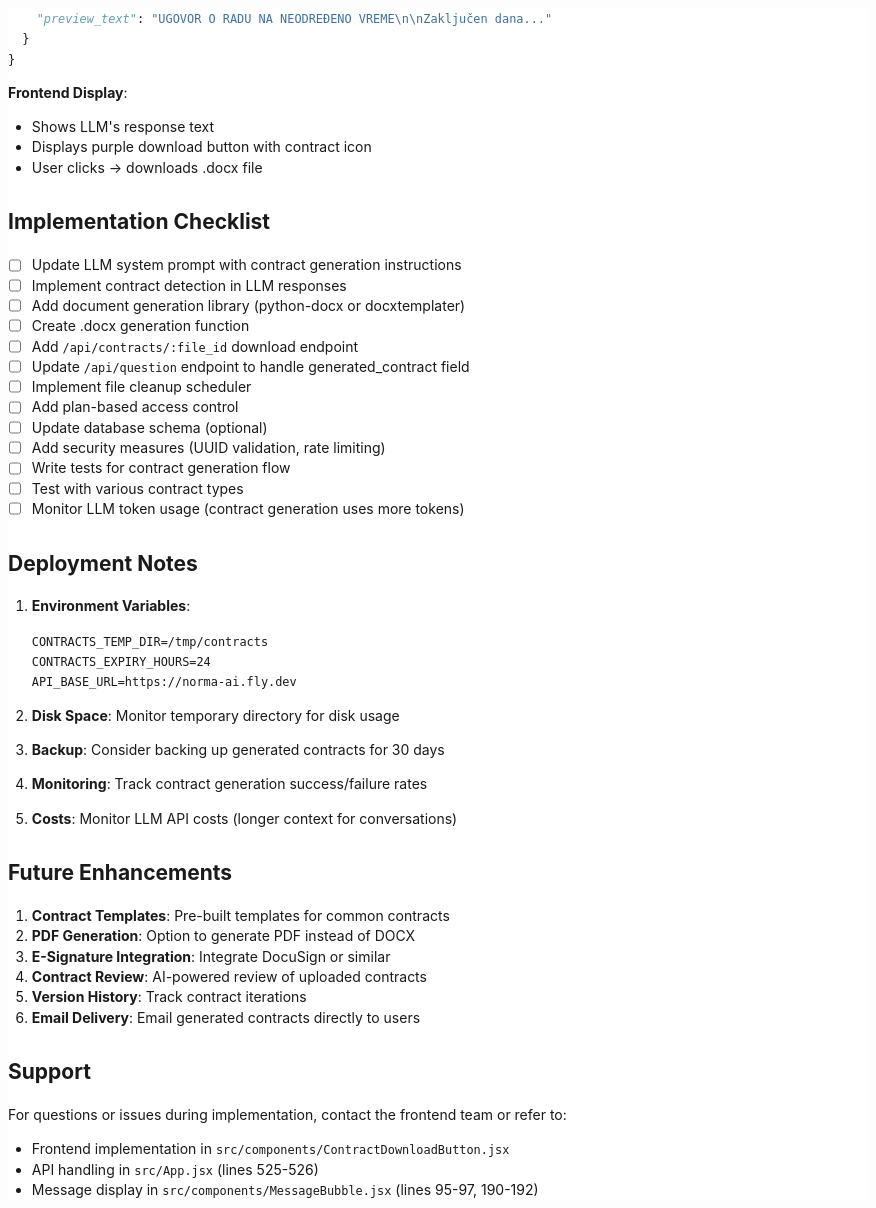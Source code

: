 ```python
    "preview_text": "UGOVOR O RADU NA NEODREĐENO VREME\n\nZaključen dana..."
  }
}
```

**Frontend Display**:
- Shows LLM's response text
- Displays purple download button with contract icon
- User clicks → downloads .docx file

## Implementation Checklist

- [ ] Update LLM system prompt with contract generation instructions
- [ ] Implement contract detection in LLM responses
- [ ] Add document generation library (python-docx or docxtemplater)
- [ ] Create .docx generation function
- [ ] Add `/api/contracts/:file_id` download endpoint
- [ ] Update `/api/question` endpoint to handle generated_contract field
- [ ] Implement file cleanup scheduler
- [ ] Add plan-based access control
- [ ] Update database schema (optional)
- [ ] Add security measures (UUID validation, rate limiting)
- [ ] Write tests for contract generation flow
- [ ] Test with various contract types
- [ ] Monitor LLM token usage (contract generation uses more tokens)

## Deployment Notes

1. **Environment Variables**:
   ```
   CONTRACTS_TEMP_DIR=/tmp/contracts
   CONTRACTS_EXPIRY_HOURS=24
   API_BASE_URL=https://norma-ai.fly.dev
   ```

2. **Disk Space**: Monitor temporary directory for disk usage
3. **Backup**: Consider backing up generated contracts for 30 days
4. **Monitoring**: Track contract generation success/failure rates
5. **Costs**: Monitor LLM API costs (longer context for conversations)

## Future Enhancements

1. **Contract Templates**: Pre-built templates for common contracts
2. **PDF Generation**: Option to generate PDF instead of DOCX
3. **E-Signature Integration**: Integrate DocuSign or similar
4. **Contract Review**: AI-powered review of uploaded contracts
5. **Version History**: Track contract iterations
6. **Email Delivery**: Email generated contracts directly to users

## Support

For questions or issues during implementation, contact the frontend team or refer to:
- Frontend implementation in `src/components/ContractDownloadButton.jsx`
- API handling in `src/App.jsx` (lines 525-526)
- Message display in `src/components/MessageBubble.jsx` (lines 95-97, 190-192)

